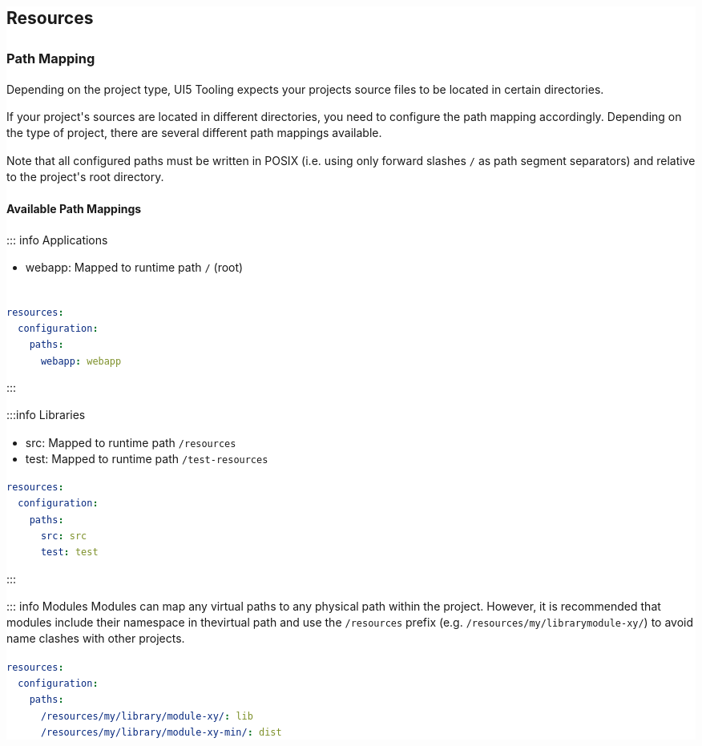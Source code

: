 ## Resources
### Path Mapping
Depending on the project type, UI5 Tooling expects your projects source files to be located in certain directories.

If your project's sources are located in different directories, you need to configure the path mapping accordingly. Depending on the type of project, there are several different path mappings available.

Note that all configured paths must be written in POSIX (i.e. using only forward slashes `/` as path segment separators) and relative to the project's root directory.

#### Available Path Mappings

::: info Applications
- webapp: Mapped to runtime path `/` (root)

```yaml [Applications] 

resources:
  configuration:
    paths:
      webapp: webapp
```
:::




:::info Libraries
 -  src: Mapped to runtime path `/resources`
-  test: Mapped to runtime path `/test-resources`
```yaml [Libraries] 
resources:
  configuration:
    paths:
      src: src
      test: test
```
:::
    
::: info Modules
Modules can map any virtual paths to any physical path within the project.
However, it is recommended that modules include their namespace in thevirtual 
path and use the `/resources` prefix (e.g. `/resources/my/librarymodule-xy/`) 
to avoid name clashes with other projects.

```yaml [Modules]
resources:
  configuration:
    paths:
      /resources/my/library/module-xy/: lib
      /resources/my/library/module-xy-min/: dist
```
